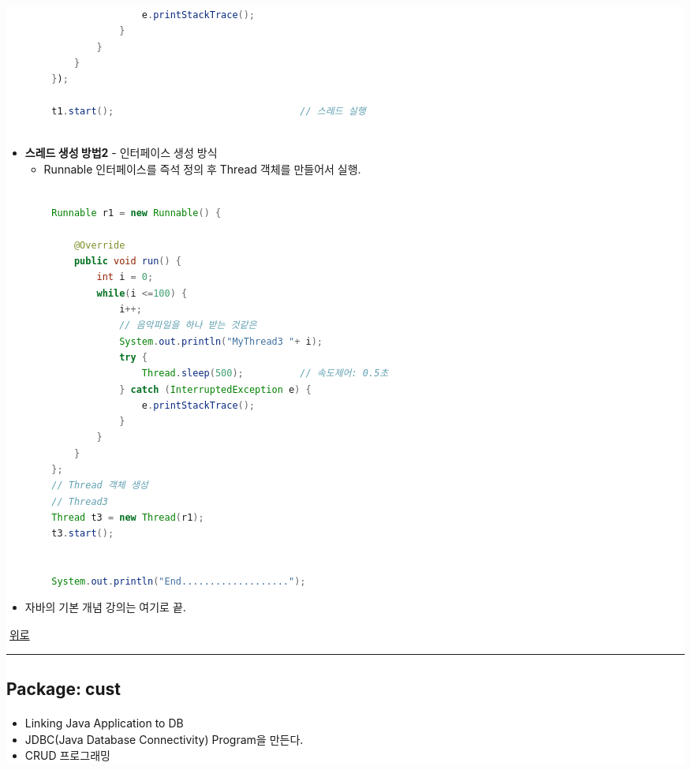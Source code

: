 ```java
						e.printStackTrace();
					}		
				}
			}
		});

		t1.start();									// 스레드 실행
		
```



- **스레드 생성 방법2** - 인터페이스 생성 방식
  - Runnable 인터페이스를 즉석 정의 후 Thread 객체를 만들어서 실행.

```java
		
		Runnable r1 = new Runnable() {
			
			@Override
			public void run() {
				int i = 0;
				while(i <=100) {
					i++;
					// 음악파일을 하나 받는 것같은
					System.out.println("MyThread3 "+ i);
					try {
						Thread.sleep(500);			// 속도제어: 0.5초
					} catch (InterruptedException e) {
						e.printStackTrace();
					}		
				}
			}
		};
		// Thread 객체 생성
		// Thread3
		Thread t3 = new Thread(r1);
		t3.start();
		
		
		System.out.println("End...................");

```



- 자바의 기본 개념 강의는 여기로 끝.

​																																									[위로](#MainApp)

---

## Package: cust

- Linking Java Application to DB
- JDBC(Java Database Connectivity) Program을 만든다.
- CRUD 프로그래밍
